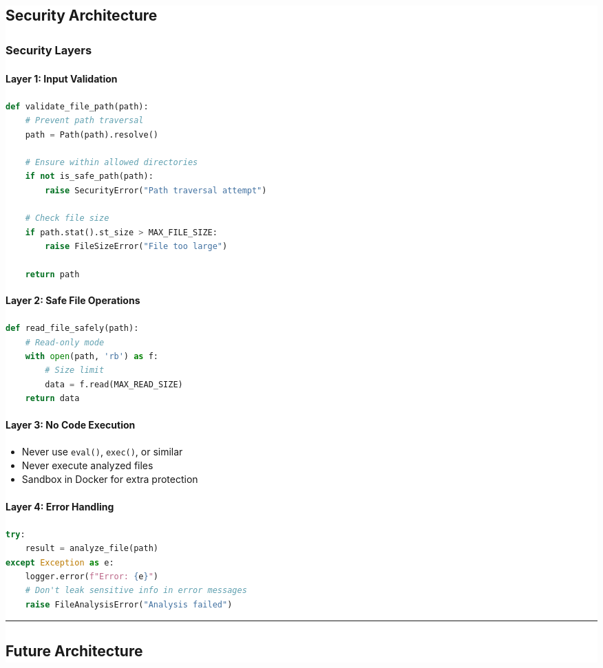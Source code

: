 ## Security Architecture

### Security Layers

#### Layer 1: Input Validation

```python
def validate_file_path(path):
    # Prevent path traversal
    path = Path(path).resolve()

    # Ensure within allowed directories
    if not is_safe_path(path):
        raise SecurityError("Path traversal attempt")

    # Check file size
    if path.stat().st_size > MAX_FILE_SIZE:
        raise FileSizeError("File too large")

    return path
```

#### Layer 2: Safe File Operations

```python
def read_file_safely(path):
    # Read-only mode
    with open(path, 'rb') as f:
        # Size limit
        data = f.read(MAX_READ_SIZE)
    return data
```

#### Layer 3: No Code Execution

- Never use `eval()`, `exec()`, or similar
- Never execute analyzed files
- Sandbox in Docker for extra protection

#### Layer 4: Error Handling

```python
try:
    result = analyze_file(path)
except Exception as e:
    logger.error(f"Error: {e}")
    # Don't leak sensitive info in error messages
    raise FileAnalysisError("Analysis failed")
```

---

## Future Architecture
